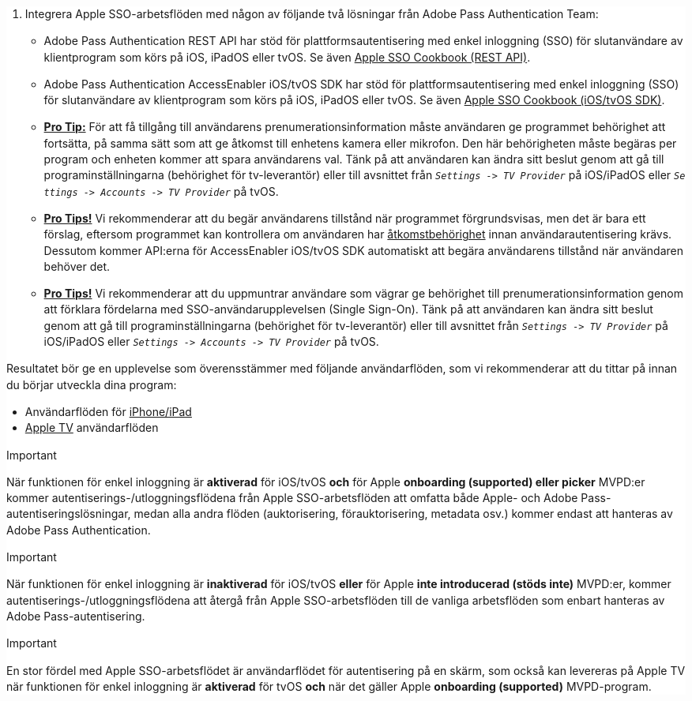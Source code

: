 1. Integrera Apple SSO-arbetsflöden med någon av följande två lösningar från Adobe Pass Authentication Team:

   - Adobe Pass Authentication REST API har stöd för plattformsautentisering med enkel inloggning (SSO) för slutanvändare av klientprogram som körs på iOS, iPadOS eller tvOS. Se även [Apple SSO Cookbook (REST API)](/help/authentication/apple-sso-cookbook-rest-api.md).

   - Adobe Pass Authentication AccessEnabler iOS/tvOS SDK har stöd för plattformsautentisering med enkel inloggning (SSO) för slutanvändare av klientprogram som körs på iOS, iPadOS eller tvOS. Se även [Apple SSO Cookbook (iOS/tvOS SDK)](/help/authentication/apple-sso-cookbook-iostvos-sdk.md).

   - **<u>Pro Tip:</u>** För att få tillgång till användarens prenumerationsinformation måste användaren ge programmet behörighet att fortsätta, på samma sätt som att ge åtkomst till enhetens kamera eller mikrofon. Den här behörigheten måste begäras per program och enheten kommer att spara användarens val. Tänk på att användaren kan ändra sitt beslut genom att gå till programinställningarna (behörighet för tv-leverantör) eller till avsnittet från *`Settings -> TV Provider`* på iOS/iPadOS eller *`Settings -> Accounts -> TV Provider`* på tvOS.

   - **<u>Pro Tips!</u>** Vi rekommenderar att du begär användarens tillstånd när programmet förgrundsvisas, men det är bara ett förslag, eftersom programmet kan kontrollera om användaren har [åtkomstbehörighet](https://developer.apple.com/documentation/videosubscriberaccount/vsaccountmanager/1949763-checkaccessstatus) innan användarautentisering krävs. Dessutom kommer API:erna för AccessEnabler iOS/tvOS SDK automatiskt att begära användarens tillstånd när användaren behöver det.

   - **<u>Pro Tips!</u>** Vi rekommenderar att du uppmuntrar användare som vägrar ge behörighet till prenumerationsinformation genom att förklara fördelarna med SSO-användarupplevelsen (Single Sign-On). Tänk på att användaren kan ändra sitt beslut genom att gå till programinställningarna (behörighet för tv-leverantör) eller till avsnittet från *`Settings -> TV Provider`* på iOS/iPadOS eller *`Settings -> Accounts -> TV Provider`* på tvOS.

Resultatet bör ge en upplevelse som överensstämmer med följande användarflöden, som vi rekommenderar att du tittar på innan du börjar utveckla dina program:

- Användarflöden för [iPhone/iPad](http://tve.zendesk.com/hc/article_attachments/205624966/User_flows_AppleSSO_iOS_v2.pdf)
- [Apple TV](http://tve.zendesk.com/hc/article_attachments/206669126/User_flows_tvOS.pdf) användarflöden


>[!IMPORTANT]
>
> När funktionen för enkel inloggning är **aktiverad** för iOS/tvOS **och** för Apple **onboarding (supported) eller picker** MVPD:er kommer autentiserings-/utloggningsflödena från Apple SSO-arbetsflöden att omfatta både Apple- och Adobe Pass-autentiseringslösningar, medan alla andra flöden (auktorisering, förauktorisering, metadata osv.) kommer endast att hanteras av Adobe Pass Authentication.


>[!IMPORTANT]
>
> När funktionen för enkel inloggning är **inaktiverad** för iOS/tvOS **eller** för Apple **inte introducerad (stöds inte)** MVPD:er, kommer autentiserings-/utloggningsflödena att återgå från Apple SSO-arbetsflöden till de vanliga arbetsflöden som enbart hanteras av Adobe Pass-autentisering.


>[!IMPORTANT]
>
> En stor fördel med Apple SSO-arbetsflödet är användarflödet för autentisering på en skärm, som också kan levereras på Apple TV när funktionen för enkel inloggning är **aktiverad** för tvOS **och** när det gäller Apple **onboarding (supported)** MVPD-program.
